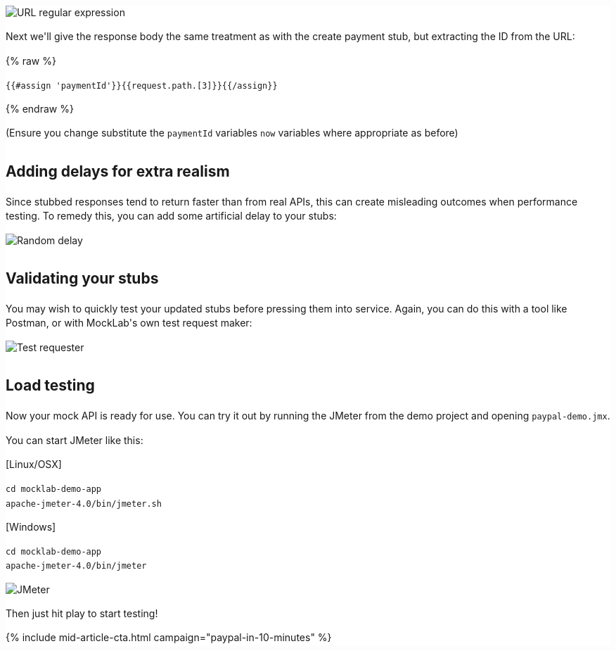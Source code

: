 <img src="/images/screenshots/paypal-article/url-regex.png" alt="URL regular expression" style="border: none"/>

Next we'll give the response body the same treatment as with the create payment stub, but extracting the ID from the URL:

{% raw %}
```
{{#assign 'paymentId'}}{{request.path.[3]}}{{/assign}}
```
{% endraw %}

(Ensure you change substitute the `paymentId` variables `now` variables where appropriate as before)

## Adding delays for extra realism

Since stubbed responses tend to return faster than from real APIs, this can create misleading outcomes when performance testing. To remedy this,
you can add some artificial delay to your stubs:

<img src="/images/screenshots/paypal-article/random-delay.png" alt="Random delay" style="width: 70%"/>

## Validating your stubs

You may wish to quickly test your updated stubs before pressing them into service. Again, you can do this with a tool like Postman, or
with MockLab's own test request maker:

<img src="/images/screenshots/paypal-article/test-requester.png" alt="Test requester" />

## Load testing

Now your mock API is ready for use. You can try it out by running the JMeter from the demo project and opening `paypal-demo.jmx`.

You can start JMeter like this:

[Linux/OSX]

```
cd mocklab-demo-app
apache-jmeter-4.0/bin/jmeter.sh
```

[Windows]

```
cd mocklab-demo-app
apache-jmeter-4.0/bin/jmeter
```

<img src="/images/screenshots/paypal-article/jmeter.png" alt="JMeter" style="border:none" />

Then just hit play to start testing!


{% include mid-article-cta.html campaign="paypal-in-10-minutes" %}
